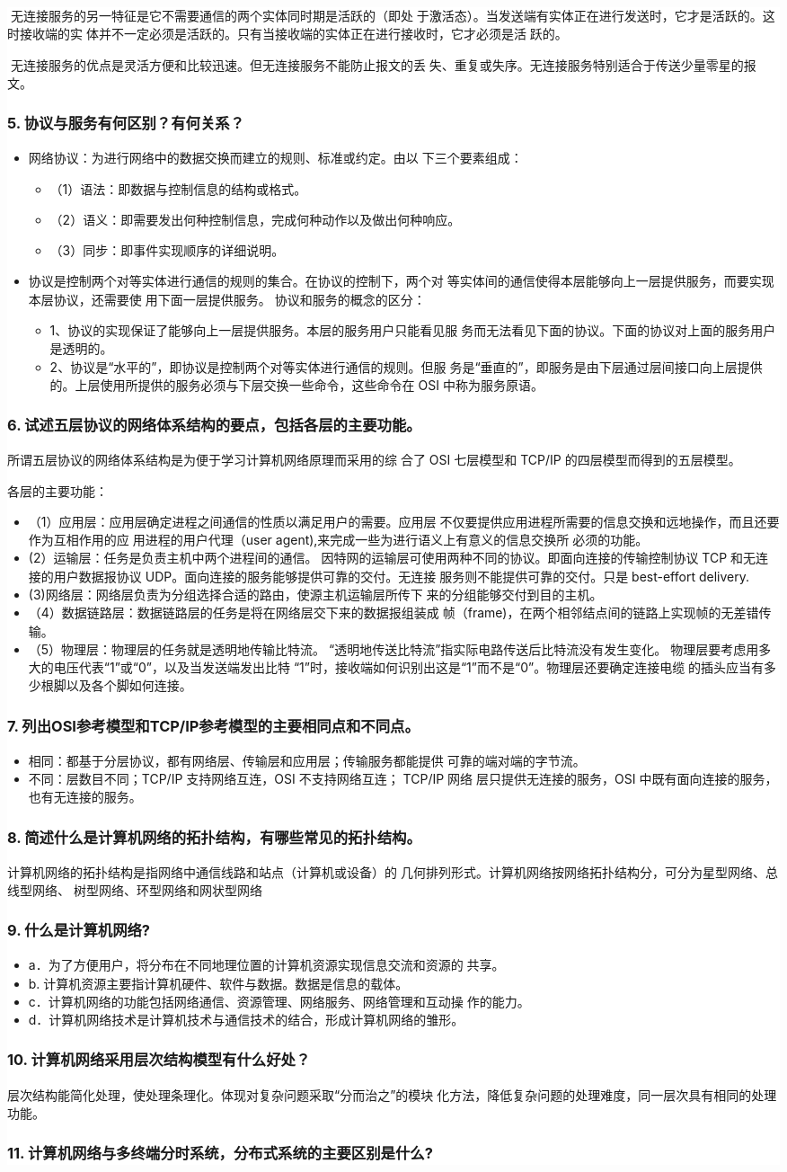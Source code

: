 ​			无连接服务的另一特征是它不需要通信的两个实体同时期是活跃的（即处 于激活态）。当发送端有实体正在进行发送时，它才是活跃的。这时接收端的实 体并不一定必须是活跃的。只有当接收端的实体正在进行接收时，它才必须是活 跃的。 

​			无连接服务的优点是灵活方便和比较迅速。但无连接服务不能防止报文的丢 失、重复或失序。无连接服务特别适合于传送少量零星的报文。

### 5. 协议与服务有何区别？有何关系？

- 网络协议：为进行网络中的数据交换而建立的规则、标准或约定。由以 下三个要素组成： 

  - （1）语法：即数据与控制信息的结构或格式。 

  - （2）语义：即需要发出何种控制信息，完成何种动作以及做出何种响应。 

  - （3）同步：即事件实现顺序的详细说明。 
- 协议是控制两个对等实体进行通信的规则的集合。在协议的控制下，两个对 等实体间的通信使得本层能够向上一层提供服务，而要实现本层协议，还需要使 用下面一层提供服务。 协议和服务的概念的区分：
  - 1、协议的实现保证了能够向上一层提供服务。本层的服务用户只能看见服 务而无法看见下面的协议。下面的协议对上面的服务用户是透明的。 
  - 2、协议是“水平的”，即协议是控制两个对等实体进行通信的规则。但服 务是“垂直的”，即服务是由下层通过层间接口向上层提供的。上层使用所提供的服务必须与下层交换一些命令，这些命令在 OSI 中称为服务原语。

### 6. 试述五层协议的网络体系结构的要点，包括各层的主要功能。

所谓五层协议的网络体系结构是为便于学习计算机网络原理而采用的综 合了 OSI 七层模型和 TCP/IP 的四层模型而得到的五层模型。

各层的主要功能： 

- （1）应用层：应用层确定进程之间通信的性质以满足用户的需要。应用层 不仅要提供应用进程所需要的信息交换和远地操作，而且还要作为互相作用的应 用进程的用户代理（user agent),来完成一些为进行语义上有意义的信息交换所 必须的功能。
-  (2）运输层：任务是负责主机中两个进程间的通信。 因特网的运输层可使用两种不同的协议。即面向连接的传输控制协议 TCP 和无连接的用户数据报协议 UDP。面向连接的服务能够提供可靠的交付。无连接 服务则不能提供可靠的交付。只是 best-effort delivery. 
- (3)网络层：网络层负责为分组选择合适的路由，使源主机运输层所传下 来的分组能够交付到目的主机。 
- （4）数据链路层：数据链路层的任务是将在网络层交下来的数据报组装成 帧（frame)，在两个相邻结点间的链路上实现帧的无差错传输。 
- （5）物理层：物理层的任务就是透明地传输比特流。 “透明地传送比特流”指实际电路传送后比特流没有发生变化。 物理层要考虑用多大的电压代表“1”或“0”，以及当发送端发出比特 “1”时，接收端如何识别出这是“1”而不是“0”。物理层还要确定连接电缆 的插头应当有多少根脚以及各个脚如何连接。

### 7. 列出OSI参考模型和TCP/IP参考模型的主要相同点和不同点。

- 相同：都基于分层协议，都有网络层、传输层和应用层；传输服务都能提供 可靠的端对端的字节流。 
- 不同：层数目不同；TCP/IP 支持网络互连，OSI 不支持网络互连； TCP/IP 网络 层只提供无连接的服务，OSI 中既有面向连接的服务，也有无连接的服务。

### 8. 简述什么是计算机网络的拓扑结构，有哪些常见的拓扑结构。

计算机网络的拓扑结构是指网络中通信线路和站点（计算机或设备）的 几何排列形式。计算机网络按网络拓扑结构分，可分为星型网络、总线型网络、 树型网络、环型网络和网状型网络

### 9. 什么是计算机网络?

- a．为了方便用户，将分布在不同地理位置的计算机资源实现信息交流和资源的 共享。 
- b. 计算机资源主要指计算机硬件、软件与数据。数据是信息的载体。
- c．计算机网络的功能包括网络通信、资源管理、网络服务、网络管理和互动操 作的能力。 
- d．计算机网络技术是计算机技术与通信技术的结合，形成计算机网络的雏形。

### 10. 计算机网络采用层次结构模型有什么好处？

层次结构能简化处理，使处理条理化。体现对复杂问题采取“分而治之”的模块 化方法，降低复杂问题的处理难度，同一层次具有相同的处理功能。

### 11. 计算机网络与多终端分时系统，分布式系统的主要区别是什么?
